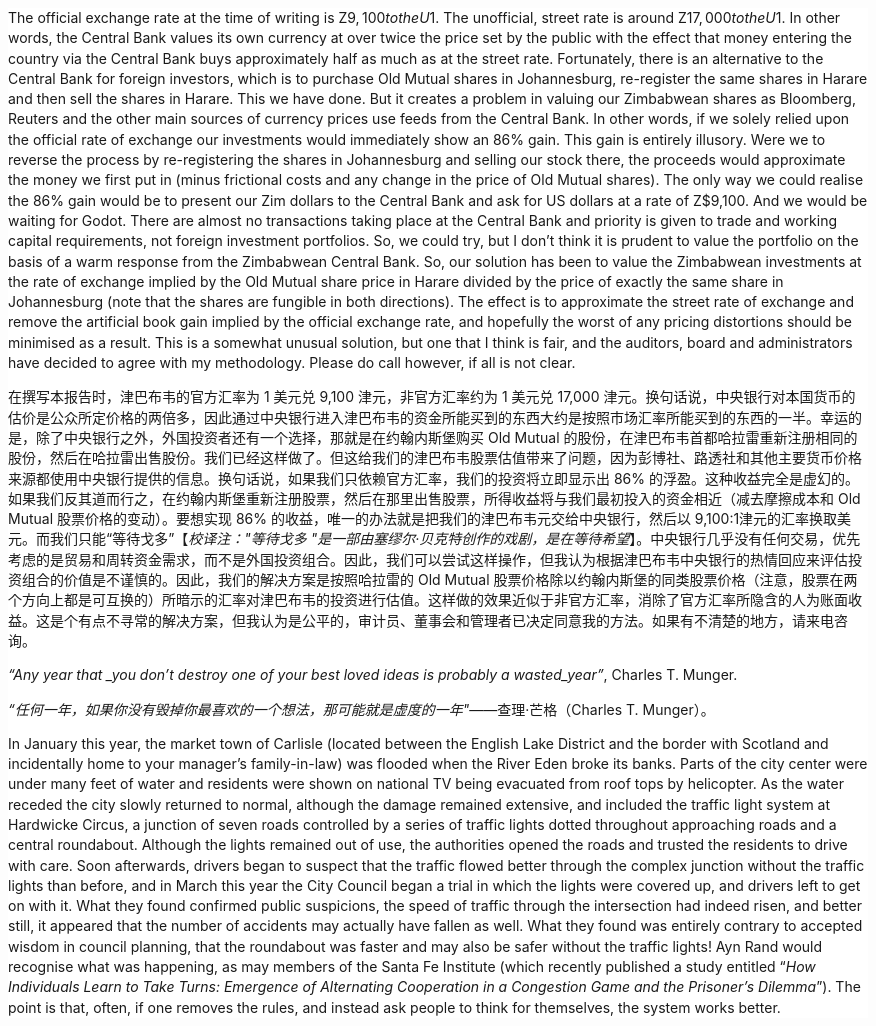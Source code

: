 The official exchange rate at the time of writing is Z$9,100 to the U$1. The unofficial, street rate is around Z$17,000 to the U$1. In other words, the Central Bank values its own currency at over twice the price set by the public with the effect that money entering the country via the Central Bank buys approximately half as much as at the street rate. Fortunately, there is an alternative to the Central Bank for foreign investors, which is to purchase Old Mutual shares in Johannesburg, re-register the same shares in Harare and then sell the shares in Harare. This we have done. But it creates a problem in valuing our Zimbabwean shares as Bloomberg, Reuters and the other main sources of currency prices use feeds from the Central Bank. In other words, if we solely relied upon the official rate of exchange our investments would immediately show an 86% gain. This gain is entirely illusory. Were we to reverse the process by re-registering the shares in Johannesburg and selling our stock there, the proceeds would approximate the money we first put in (minus frictional costs and any change in the price of Old Mutual shares). The only way we could realise the 86% gain would be to present our Zim dollars to the Central Bank and ask for US dollars at a rate of Z$9,100. And we would be waiting for Godot. There are almost no transactions taking place at the Central Bank and priority is given to trade and working capital requirements, not foreign investment portfolios. So, we could try, but I don’t think it is prudent to value the portfolio on the basis of a warm response from the Zimbabwean Central Bank. So, our solution has been to value the Zimbabwean investments at the rate of exchange implied by the Old Mutual share price in Harare divided by the price of exactly the same share in Johannesburg (note that the shares are fungible in both directions). The effect is to approximate the street rate of exchange and remove the artificial book gain implied by the official exchange rate, and hopefully the worst of any pricing distortions should be minimised as a result. This is a somewhat unusual solution, but one that I think is fair, and the auditors, board and administrators have decided to agree with my methodology. Please do call however, if all is not clear.

在撰写本报告时，津巴布韦的官方汇率为 1 美元兑 9,100 津元，非官方汇率约为 1 美元兑 17,000 津元。换句话说，中央银行对本国货币的估价是公众所定价格的两倍多，因此通过中央银行进入津巴布韦的资金所能买到的东西大约是按照市场汇率所能买到的东西的一半。幸运的是，除了中央银行之外，外国投资者还有一个选择，那就是在约翰内斯堡购买 Old Mutual 的股份，在津巴布韦首都哈拉雷重新注册相同的股份，然后在哈拉雷出售股份。我们已经这样做了。但这给我们的津巴布韦股票估值带来了问题，因为彭博社、路透社和其他主要货币价格来源都使用中央银行提供的信息。换句话说，如果我们只依赖官方汇率，我们的投资将立即显示出 86% 的浮盈。这种收益完全是虚幻的。如果我们反其道而行之，在约翰内斯堡重新注册股票，然后在那里出售股票，所得收益将与我们最初投入的资金相近（减去摩擦成本和 Old Mutual 股票价格的变动）。要想实现 86% 的收益，唯一的办法就是把我们的津巴布韦元交给中央银行，然后以 9,100:1津元的汇率换取美元。而我们只能“等待戈多”【*校译注："等待戈多 "是一部由塞缪尔·贝克特创作的戏剧，是在等待希望*】。中央银行几乎没有任何交易，优先考虑的是贸易和周转资金需求，而不是外国投资组合。因此，我们可以尝试这样操作，但我认为根据津巴布韦中央银行的热情回应来评估投资组合的价值是不谨慎的。因此，我们的解决方案是按照哈拉雷的 Old Mutual 股票价格除以约翰内斯堡的同类股票价格（注意，股票在两个方向上都是可互换的）所暗示的汇率对津巴布韦的投资进行估值。这样做的效果近似于非官方汇率，消除了官方汇率所隐含的人为账面收益。这是个有点不寻常的解决方案，但我认为是公平的，审计员、董事会和管理者已决定同意我的方法。如果有不清楚的地方，请来电咨询。

*“Any year that _you don’t destroy one of your best loved ideas is probably a wasted_year”*, Charles T. Munger.

*“任何一年，如果你没有毁掉你最喜欢的一个想法，那可能就是虚度的一年"*——查理·芒格（Charles T. Munger）。

In January this year, the market town of Carlisle (located between the English Lake District and the border with Scotland and incidentally home to your manager’s family-in-law) was flooded when the River Eden broke its banks. Parts of the city center were under many feet of water and residents were shown on national TV being evacuated from roof tops by helicopter. As the water receded the city slowly returned to normal, although the damage remained extensive, and included the traffic light system at Hardwicke Circus, a junction of seven roads controlled by a series of traffic lights dotted throughout approaching roads and a central roundabout. Although the lights remained out of use, the authorities opened the roads and trusted the residents to drive with care. Soon afterwards, drivers began to suspect that the traffic flowed better through the complex junction without the traffic lights than before, and in March this year the City Council began a trial in which the lights were covered up, and drivers left to get on with it. What they found confirmed public suspicions, the speed of traffic through the intersection had indeed risen, and better still, it appeared that the number of accidents may actually have fallen as well. What they found was entirely contrary to accepted wisdom in council planning, that the roundabout was faster and may also be safer without the traffic lights! Ayn Rand would recognise what was happening, as may members of the Santa Fe Institute (which recently published a study entitled “*How Individuals Learn to Take Turns: Emergence of Alternating Cooperation in a Congestion Game and the Prisoner’s Dilemma*”). The point is that, often, if one removes the rules, and instead ask people to think for themselves, the system works better.
